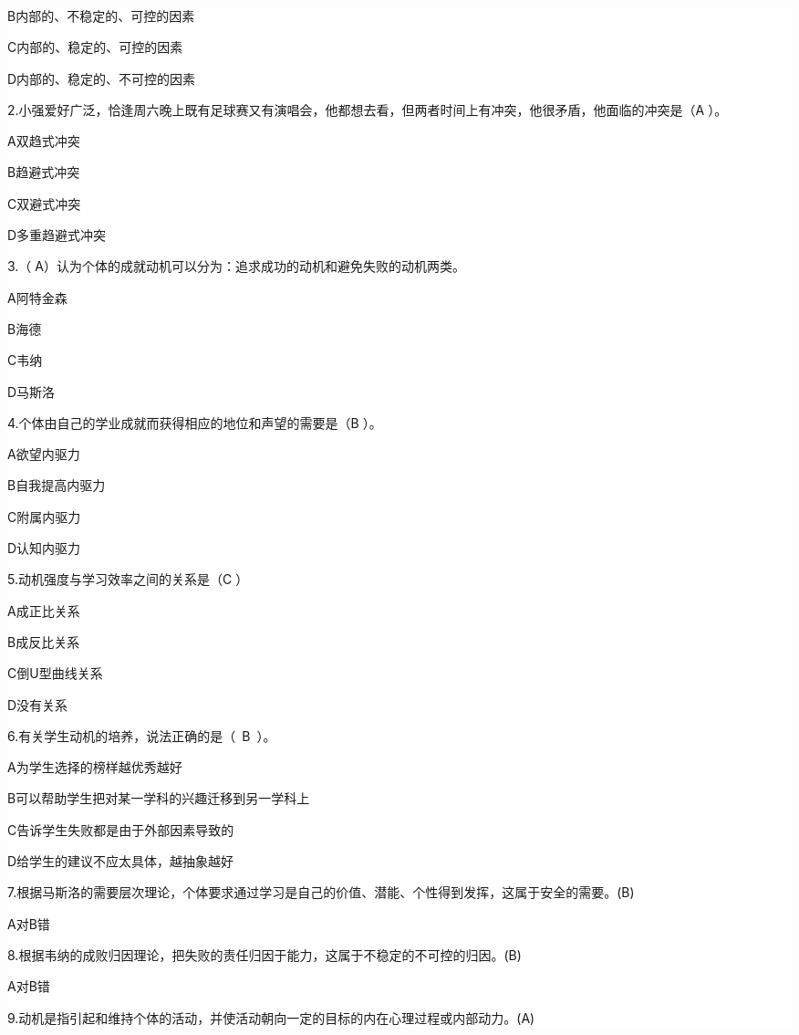 B内部的、不稳定的、可控的因素

C内部的、稳定的、可控的因素

D内部的、稳定的、不可控的因素

2.小强爱好广泛，恰逢周六晚上既有足球赛又有演唱会，他都想去看，但两者时间上有冲突，他很矛盾，他面临的冲突是（A ）。

A双趋式冲突

B趋避式冲突

C双避式冲突

D多重趋避式冲突

3.（ A）认为个体的成就动机可以分为：追求成功的动机和避免失败的动机两类。

A阿特金森

B海德

C韦纳

D马斯洛

4.个体由自己的学业成就而获得相应的地位和声望的需要是（B ）。

A欲望内驱力

B自我提高内驱力

C附属内驱力

D认知内驱力

5.动机强度与学习效率之间的关系是（C ）

A成正比关系

B成反比关系

C倒U型曲线关系

D没有关系

6.有关学生动机的培养，说法正确的是（ B ）。

A为学生选择的榜样越优秀越好

B可以帮助学生把对某一学科的兴趣迁移到另一学科上

C告诉学生失败都是由于外部因素导致的

D给学生的建议不应太具体，越抽象越好

7.根据马斯洛的需要层次理论，个体要求通过学习是自己的价值、潜能、个性得到发挥，这属于安全的需要。(B)

A对B错

8.根据韦纳的成败归因理论，把失败的责任归因于能力，这属于不稳定的不可控的归因。(B)

A对B错

9.动机是指引起和维持个体的活动，并使活动朝向一定的目标的内在心理过程或内部动力。(A)

